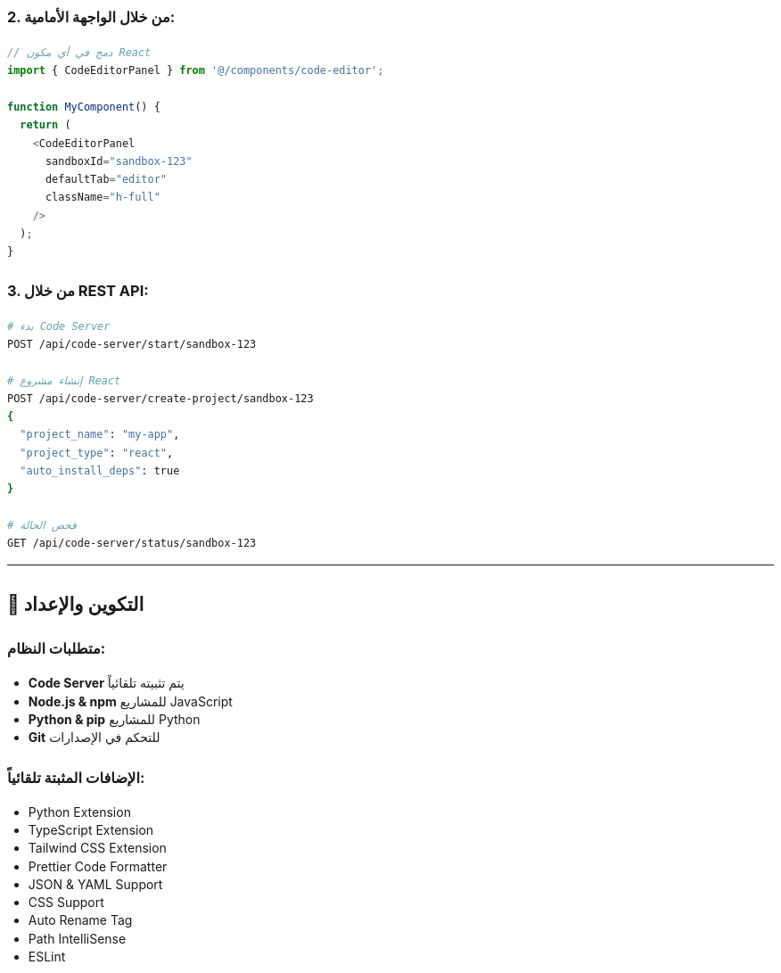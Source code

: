 ### 2. من خلال الواجهة الأمامية:
```typescript
// دمج في أي مكون React
import { CodeEditorPanel } from '@/components/code-editor';

function MyComponent() {
  return (
    <CodeEditorPanel 
      sandboxId="sandbox-123"
      defaultTab="editor"
      className="h-full"
    />
  );
}
```

### 3. من خلال REST API:
```bash
# بدء Code Server
POST /api/code-server/start/sandbox-123

# إنشاء مشروع React
POST /api/code-server/create-project/sandbox-123
{
  "project_name": "my-app",
  "project_type": "react",
  "auto_install_deps": true
}

# فحص الحالة
GET /api/code-server/status/sandbox-123
```

---

## 🔧 التكوين والإعداد

### متطلبات النظام:
- **Code Server** يتم تثبيته تلقائياً
- **Node.js & npm** للمشاريع JavaScript
- **Python & pip** للمشاريع Python
- **Git** للتحكم في الإصدارات

### الإضافات المثبتة تلقائياً:
- Python Extension
- TypeScript Extension
- Tailwind CSS Extension
- Prettier Code Formatter
- JSON & YAML Support
- CSS Support
- Auto Rename Tag
- Path IntelliSense
- ESLint
